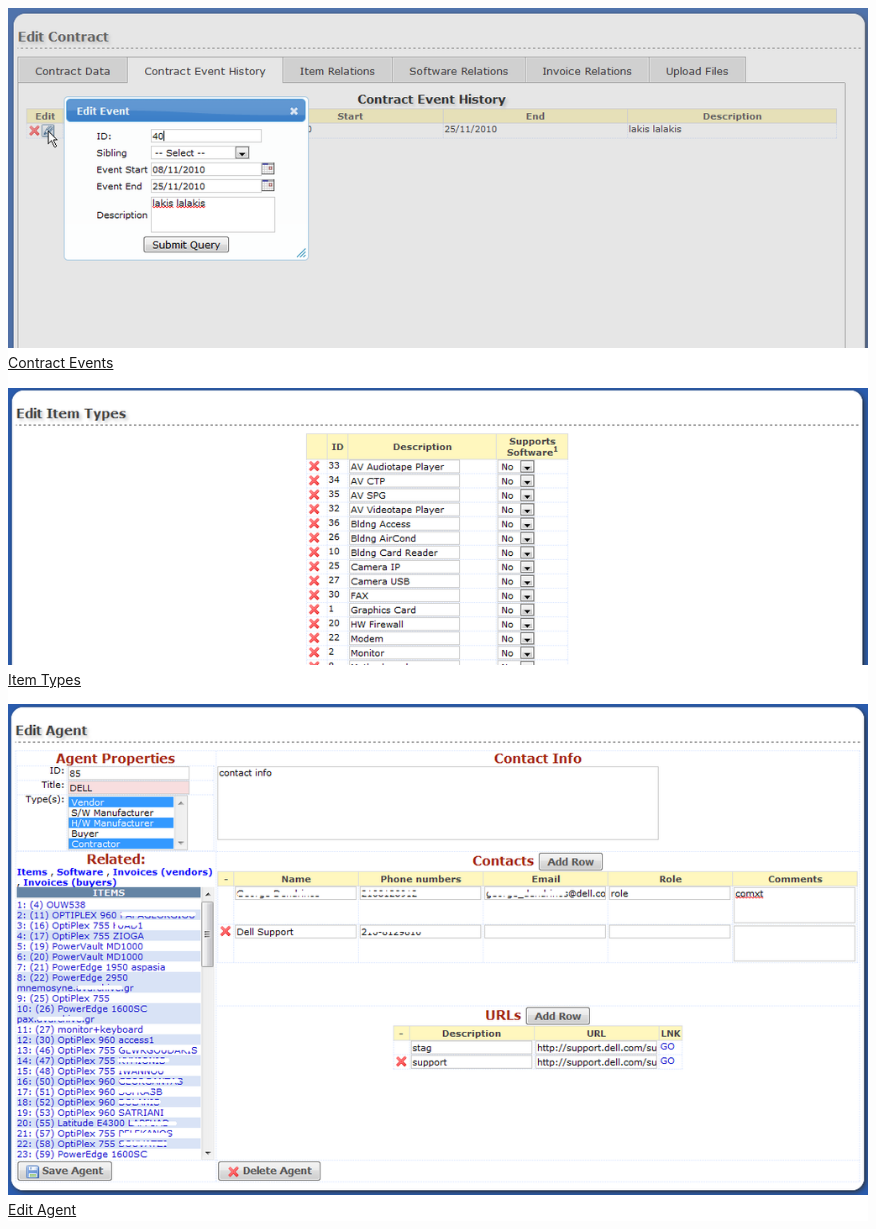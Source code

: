 [![](images/itdb-contractevents.png)  <br>Contract Events](images/itdb-contractevents.png)

[![](images/itdb-itemtypes.png)  <br>Item Types](images/itdb-itemtypes.png)

[![](images/itdb-editagent.png)  <br>Edit Agent](images/itdb-editagent.png)
